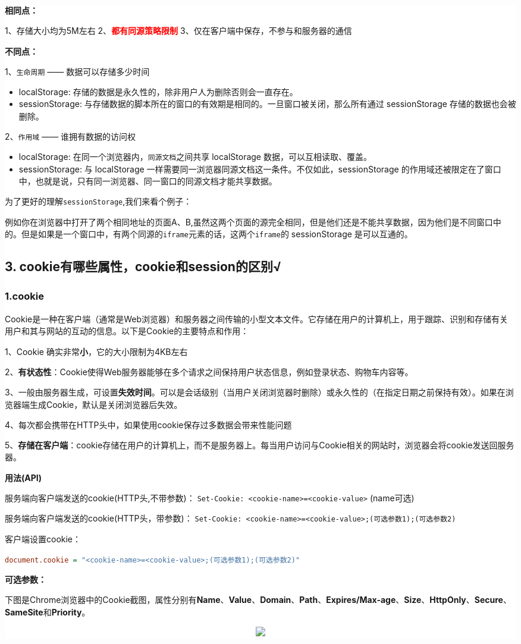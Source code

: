 **相同点：**

1、存储大小均为5M左右
2、<font color=red>**都有同源策略限制**</font>
3、仅在客户端中保存，不参与和服务器的通信

**不同点：**

1、`生命周期` —— 数据可以存储多少时间

- localStorage: 存储的数据是永久性的，除非用户人为删除否则会一直存在。
- sessionStorage: 与存储数据的脚本所在的窗口的有效期是相同的。一旦窗口被关闭，那么所有通过 sessionStorage 存储的数据也会被删除。

2、`作用域` —— 谁拥有数据的访问权

- localStorage: 在同一个浏览器内，`同源文档`之间共享 localStorage 数据，可以互相读取、覆盖。
- sessionStorage: 与 localStorage 一样需要同一浏览器同源文档这一条件。不仅如此，sessionStorage 的作用域还被限定在了窗口中，也就是说，只有同一浏览器、同一窗口的同源文档才能共享数据。

为了更好的理解`sessionStorage`,我们来看个例子：

例如你在浏览器中打开了两个相同地址的页面A、B,虽然这两个页面的源完全相同，但是他们还是不能共享数据，因为他们是不同窗口中的。但是如果是一个窗口中，有两个同源的`iframe`元素的话，这两个`iframe`的 sessionStorage 是可以互通的。

## 3. cookie有哪些属性，cookie和session的区别√

### 1.cookie

Cookie是一种在客户端（通常是Web浏览器）和服务器之间传输的小型文本文件。它存储在用户的计算机上，用于跟踪、识别和存储有关用户和其与网站的互动的信息。以下是Cookie的主要特点和作用：

1、Cookie 确实非常**小**，它的大小限制为4KB左右

2、**有状态性**：Cookie使得Web服务器能够在多个请求之间保持用户状态信息，例如登录状态、购物车内容等。

3、一般由服务器生成，可设置**失效时间**。可以是会话级别（当用户关闭浏览器时删除）或永久性的（在指定日期之前保持有效）。如果在浏览器端生成Cookie，默认是关闭浏览器后失效。

4、每次都会携带在HTTP头中，如果使用cookie保存过多数据会带来性能问题

5、**存储在客户端**：cookie存储在用户的计算机上，而不是服务器上。每当用户访问与Cookie相关的网站时，浏览器会将cookie发送回服务器。

**用法(API)**

服务端向客户端发送的cookie(HTTP头,不带参数)：
`Set-Cookie: <cookie-name>=<cookie-value>` (name可选)

服务端向客户端发送的cookie(HTTP头，带参数)：
`Set-Cookie: <cookie-name>=<cookie-value>;(可选参数1);(可选参数2)`

客户端设置cookie：

```ini
document.cookie = "<cookie-name>=<cookie-value>;(可选参数1);(可选参数2)"
```

**可选参数：**

下图是Chrome浏览器中的Cookie截图，属性分别有**Name**、**Value**、**Domain**、**Path**、**Expires/Max-age**、**Size**、**HttpOnly**、**Secure**、**SameSite**和**Priority**。

<p align=center><img src="https://p3-juejin.byteimg.com/tos-cn-i-k3u1fbpfcp/d4ffd6fde7194438bf2f2c92a8480f5c~tplv-k3u1fbpfcp-jj-mark:0:0:0:0:q75.image#?w=1187&h=92&s=14975&e=png&b=f8f8f8"  width="80%"/></p>
